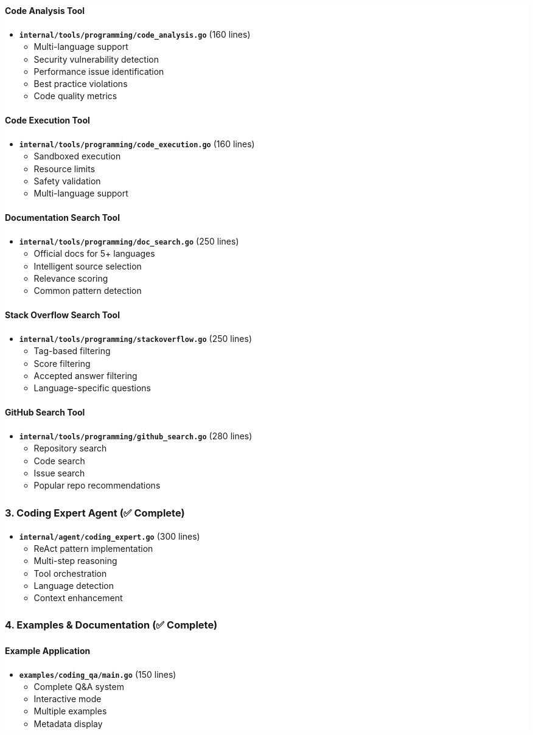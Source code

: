 #### Code Analysis Tool
- **`internal/tools/programming/code_analysis.go`** (160 lines)
  - Multi-language support
  - Security vulnerability detection
  - Performance issue identification
  - Best practice violations
  - Code quality metrics

#### Code Execution Tool
- **`internal/tools/programming/code_execution.go`** (160 lines)
  - Sandboxed execution
  - Resource limits
  - Safety validation
  - Multi-language support

#### Documentation Search Tool
- **`internal/tools/programming/doc_search.go`** (250 lines)
  - Official docs for 5+ languages
  - Intelligent source selection
  - Relevance scoring
  - Common pattern detection

#### Stack Overflow Search Tool
- **`internal/tools/programming/stackoverflow.go`** (250 lines)
  - Tag-based filtering
  - Score filtering
  - Accepted answer filtering
  - Language-specific questions

#### GitHub Search Tool
- **`internal/tools/programming/github_search.go`** (280 lines)
  - Repository search
  - Code search
  - Issue search
  - Popular repo recommendations

### 3. Coding Expert Agent (✅ Complete)

- **`internal/agent/coding_expert.go`** (300 lines)
  - ReAct pattern implementation
  - Multi-step reasoning
  - Tool orchestration
  - Language detection
  - Context enhancement

### 4. Examples & Documentation (✅ Complete)

#### Example Application
- **`examples/coding_qa/main.go`** (150 lines)
  - Complete Q&A system
  - Interactive mode
  - Multiple examples
  - Metadata display
